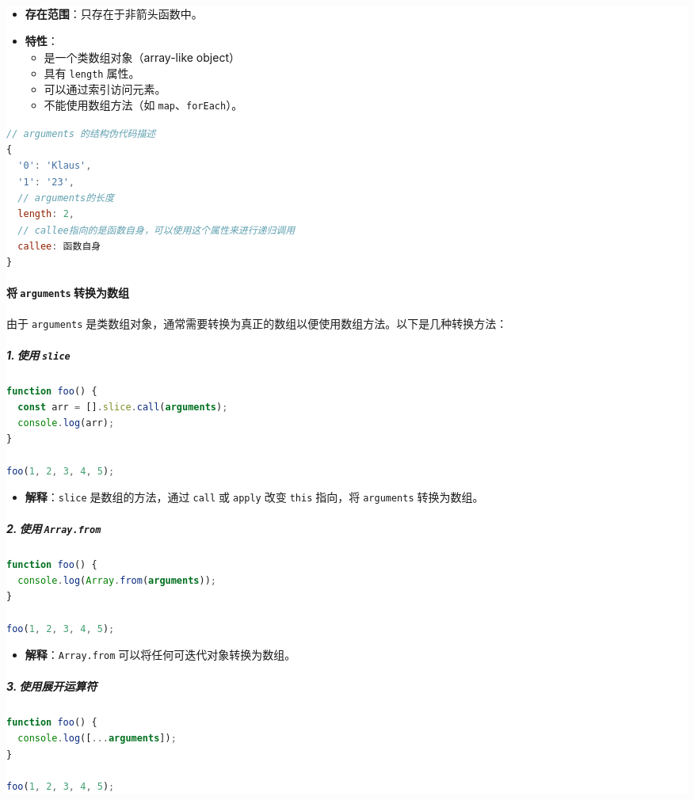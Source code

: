 + **存在范围**：只存在于非箭头函数中。

- **特性**：
  - 是一个类数组对象（array-like object）
  - 具有 `length` 属性。
  - 可以通过索引访问元素。
  - 不能使用数组方法（如 `map`、`forEach`）。

```js
// arguments 的结构伪代码描述
{
  '0': 'Klaus',
  '1': '23',
  // arguments的长度
  length: 2,
  // callee指向的是函数自身，可以使用这个属性来进行递归调用
  callee: 函数自身
}
```



#### 将 `arguments` 转换为数组

由于 `arguments` 是类数组对象，通常需要转换为真正的数组以便使用数组方法。以下是几种转换方法：

##### 1. 使用 `slice`

```javascript
function foo() {
  const arr = [].slice.call(arguments);
  console.log(arr);
}

foo(1, 2, 3, 4, 5);
```

- **解释**：`slice` 是数组的方法，通过 `call` 或 `apply` 改变 `this` 指向，将 `arguments` 转换为数组。

##### 2. 使用 `Array.from`

```javascript
function foo() {
  console.log(Array.from(arguments));
}

foo(1, 2, 3, 4, 5);
```

- **解释**：`Array.from` 可以将任何可迭代对象转换为数组。

##### 3. 使用展开运算符

```javascript
function foo() {
  console.log([...arguments]);
}

foo(1, 2, 3, 4, 5);
```
